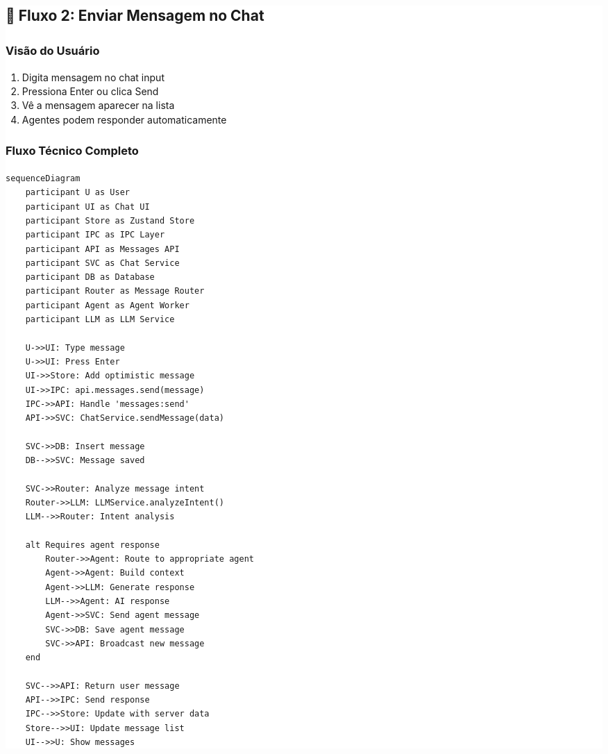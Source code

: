
## 💬 Fluxo 2: Enviar Mensagem no Chat

### Visão do Usuário

1. Digita mensagem no chat input
2. Pressiona Enter ou clica Send
3. Vê a mensagem aparecer na lista
4. Agentes podem responder automaticamente

### Fluxo Técnico Completo

```mermaid
sequenceDiagram
    participant U as User
    participant UI as Chat UI
    participant Store as Zustand Store
    participant IPC as IPC Layer
    participant API as Messages API
    participant SVC as Chat Service
    participant DB as Database
    participant Router as Message Router
    participant Agent as Agent Worker
    participant LLM as LLM Service

    U->>UI: Type message
    U->>UI: Press Enter
    UI->>Store: Add optimistic message
    UI->>IPC: api.messages.send(message)
    IPC->>API: Handle 'messages:send'
    API->>SVC: ChatService.sendMessage(data)

    SVC->>DB: Insert message
    DB-->>SVC: Message saved

    SVC->>Router: Analyze message intent
    Router->>LLM: LLMService.analyzeIntent()
    LLM-->>Router: Intent analysis

    alt Requires agent response
        Router->>Agent: Route to appropriate agent
        Agent->>Agent: Build context
        Agent->>LLM: Generate response
        LLM-->>Agent: AI response
        Agent->>SVC: Send agent message
        SVC->>DB: Save agent message
        SVC->>API: Broadcast new message
    end

    SVC-->>API: Return user message
    API-->>IPC: Send response
    IPC-->>Store: Update with server data
    Store-->>UI: Update message list
    UI-->>U: Show messages
```
